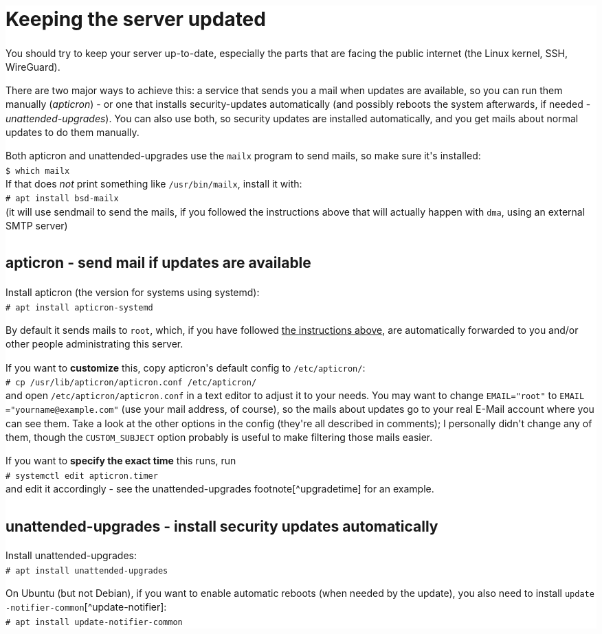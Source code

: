# Keeping the server updated

You should try to keep your server up-to-date, especially the parts that are facing the public
internet (the Linux kernel, SSH, WireGuard).

There are two major ways to achieve this: a service that sends you a mail when updates are available,
so you can run them manually (*apticron*) - or one that installs security-updates automatically 
(and possibly reboots the system afterwards, if needed - *unattended-upgrades*). You can also use both,
so security updates are installed automatically, and you get mails about normal updates to do them manually.

Both apticron and unattended-upgrades use the `mailx` program to send mails, so make sure it's 
installed:  
`$ which mailx`  
If that does *not* print something like `/usr/bin/mailx`, install it with:  
`# apt install bsd-mailx`  
(it will use sendmail to send the mails, if you followed the instructions above that will actually
 happen with `dma`, using an external SMTP server)

## apticron - send mail if updates are available

Install apticron (the version for systems using systemd):  
`# apt install apticron-systemd`

By default it sends mails to `root`, which, if you have followed
[the instructions above](#redirect-local-mails-for-root-to-your-mail-account),
are automatically forwarded to you and/or other people administrating this server.

If you want to **customize** this, copy apticron's default config to `/etc/apticron/`:  
`# cp /usr/lib/apticron/apticron.conf /etc/apticron/`  
and open `/etc/apticron/apticron.conf` in a text editor to adjust it to your needs.
You may want to change `EMAIL="root"` to `EMAIL="yourname@example.com"` (use your mail address,
of course), so the mails about updates go to your real E-Mail account where you can see them.
Take a look at the other options in the config (they're all described in comments); I personally
didn't change any of them, though the `CUSTOM_SUBJECT` option probably is useful to make filtering
those mails easier.

If you want to **specify the exact time** this runs, run  
`# systemctl edit apticron.timer`  
and edit it accordingly - see the unattended-upgrades footnote[^upgradetime] for an example.

## unattended-upgrades - install security updates automatically

Install unattended-upgrades:  
`# apt install unattended-upgrades`

On Ubuntu (but not Debian), if you want to enable automatic reboots (when needed by the update), 
you also need to install `update-notifier-common`[^update-notifier]:  
`# apt install update-notifier-common`
